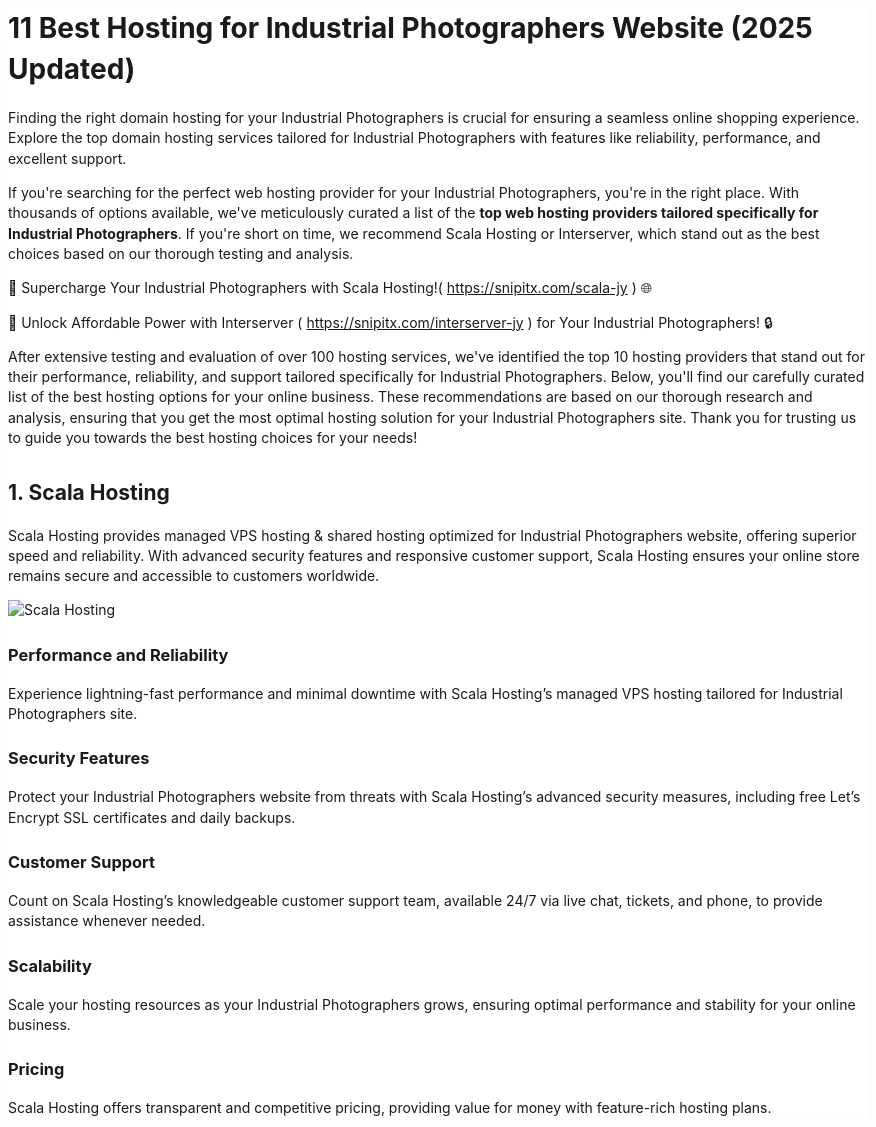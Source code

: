 # 11 Best Hosting for Industrial Photographers Website (2025 Updated)

Finding the right domain hosting for your Industrial Photographers is crucial for ensuring a seamless online shopping experience. Explore the top domain hosting services tailored for Industrial Photographers with features like reliability, performance, and excellent support.

If you're searching for the perfect web hosting provider for your Industrial Photographers, you're in the right place. With thousands of options available, we've meticulously curated a list of the **top web hosting providers tailored specifically for Industrial Photographers**. If you're short on time, we recommend Scala Hosting or Interserver, which stand out as the best choices based on our thorough testing and analysis.

🚀 Supercharge Your Industrial Photographers with Scala Hosting!( https://snipitx.com/scala-jy ) 🌐 

💸 Unlock Affordable Power with Interserver ( https://snipitx.com/interserver-jy ) for Your Industrial Photographers! 🔒

After extensive testing and evaluation of over 100 hosting services, we've identified the top 10 hosting providers that stand out for their performance, reliability, and support tailored specifically for Industrial Photographers. Below, you'll find our carefully curated list of the best hosting options for your online business. These recommendations are based on our thorough research and analysis, ensuring that you get the most optimal hosting solution for your Industrial Photographers site. Thank you for trusting us to guide you towards the best hosting choices for your needs!

## 1. Scala Hosting

Scala Hosting provides managed VPS hosting & shared hosting optimized for Industrial Photographers website, offering superior speed and reliability. With advanced security features and responsive customer support, Scala Hosting ensures your online store remains secure and accessible to customers worldwide.

![Scala Hosting](https://i.imgur.com/uJ5JIK3.png "Scala Web Hosting")

### Performance and Reliability
Experience lightning-fast performance and minimal downtime with Scala Hosting’s managed VPS hosting tailored for Industrial Photographers site.

### Security Features
Protect your Industrial Photographers website from threats with Scala Hosting’s advanced security measures, including free Let’s Encrypt SSL certificates and daily backups.

### Customer Support
Count on Scala Hosting’s knowledgeable customer support team, available 24/7 via live chat, tickets, and phone, to provide assistance whenever needed.

### Scalability
Scale your hosting resources as your Industrial Photographers grows, ensuring optimal performance and stability for your online business.

### Pricing
Scala Hosting offers transparent and competitive pricing, providing value for money with feature-rich hosting plans.
